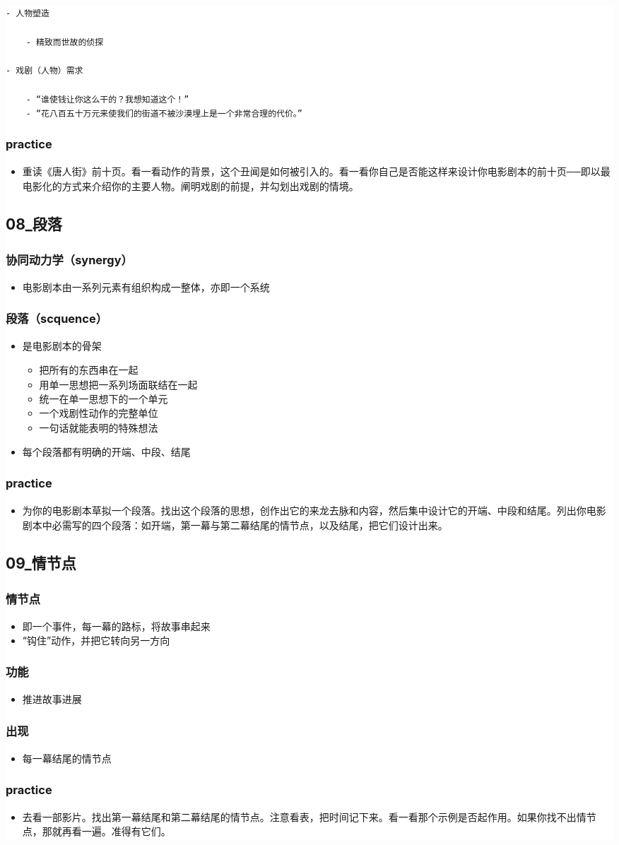 	- 人物塑造

		- 精致而世故的侦探

	- 戏剧（人物）需求

		- “谁使钱让你这么干的？我想知道这个！”
		- “花八百五十万元来使我们的街道不被沙漠埋上是一个非常合理的代价。”

### practice

- 重读《唐人街》前十页。看一看动作的背景，这个丑闻是如何被引入的。看一看你自己是否能这样来设计你电影剧本的前十页──即以最电影化的方式来介绍你的主要人物。阐明戏剧的前提，并勾划出戏剧的情境。

## 08_段落

### 协同动力学（synergy）

- 电影剧本由一系列元素有组织构成一整体，亦即一个系统

### 段落（scquence）

- 是电影剧本的骨架

	- 把所有的东西串在一起
	- 用单一思想把一系列场面联结在一起
	- 统一在单一思想下的一个单元
	- 一个戏剧性动作的完整单位
	- 一句话就能表明的特殊想法

- 每个段落都有明确的开端、中段、结尾

### practice

- 为你的电影剧本草拟一个段落。找出这个段落的思想，创作出它的来龙去脉和内容，然后集中设计它的开端、中段和结尾。列出你电影剧本中必需写的四个段落：如开端，第一幕与第二幕结尾的情节点，以及结尾，把它们设计出来。

## 09_情节点

### 情节点

- 即一个事件，每一幕的路标，将故事串起来
- “钩住”动作，并把它转向另一方向

### 功能

- 推进故事进展

### 出现

- 每一幕结尾的情节点

### practice

- 去看一部影片。找出第一幕结尾和第二幕结尾的情节点。注意看表，把时间记下来。看一看那个示例是否起作用。如果你找不出情节点，那就再看一遍。准得有它们。
